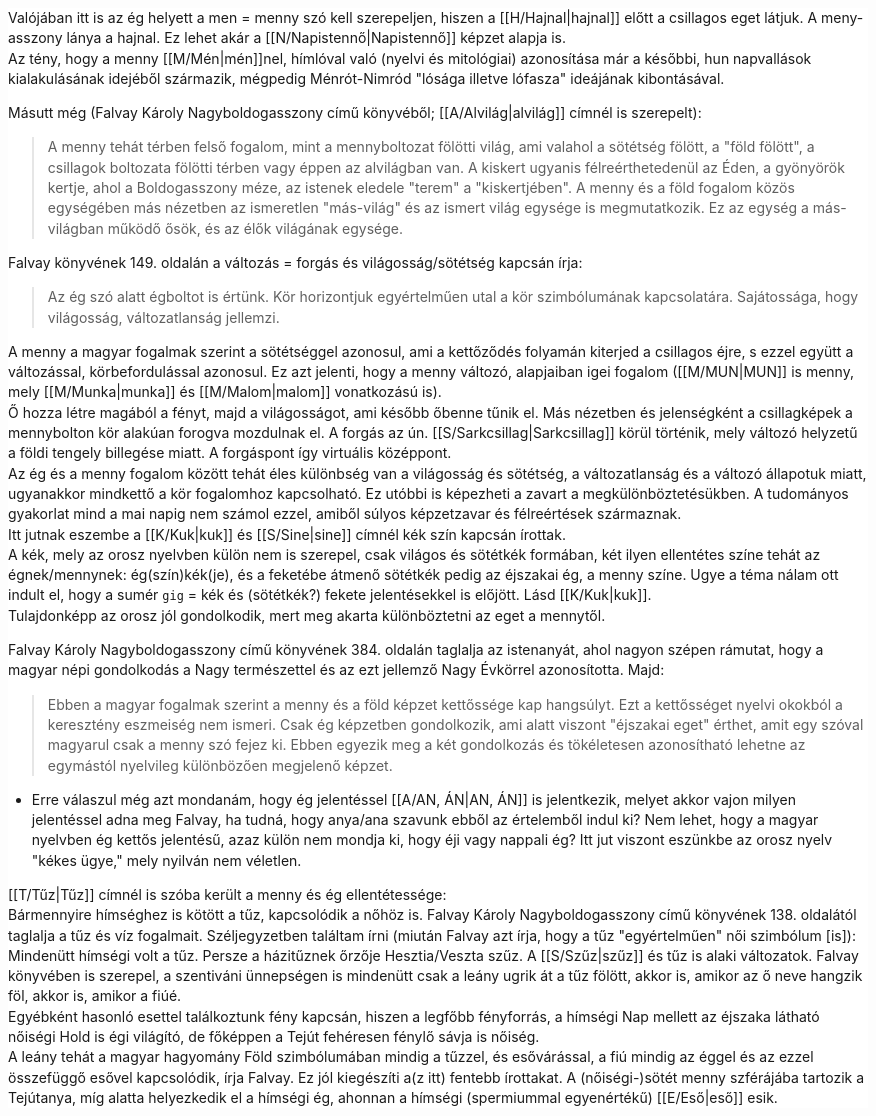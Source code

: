 Valójában itt is az ég helyett a men = menny szó kell szerepeljen, hiszen a [[H/Hajnal\|hajnal]] előtt a csillagos eget látjuk. A meny-asszony lánya a hajnal. Ez lehet akár a [[N/Napistennő\|Napistennő]] képzet alapja is.  
Az tény, hogy a menny [[M/Mén\|mén]]nel, hímlóval való (nyelvi és mitológiai) azonosítása már a későbbi, hun napvallások kialakulásának idejéből származik, mégpedig Ménrót-Nimród "lósága illetve lófasza" ideájának kibontásával.  

Másutt még (Falvay Károly Nagyboldogasszony című könyvéből; [[A/Alvilág\|alvilág]] címnél is szerepelt):  
> A menny tehát térben felső fogalom, mint a mennyboltozat fölötti világ, ami valahol a sötétség fölött, a "föld fölött", a csillagok boltozata fölötti térben vagy éppen az alvilágban van. A kiskert ugyanis félreérthetedenül az Éden, a gyönyörök kertje, ahol a Boldogasszony méze, az istenek eledele "terem" a "kiskertjében". A menny és a föld fogalom közös egységében más nézetben az ismeretlen "más-világ" és az ismert világ egysége is megmutatkozik. Ez az egység a más-világban működő ősök, és az élők világának egysége.  

Falvay könyvének 149. oldalán a változás = forgás és világosság/sötétség kapcsán írja:  
> Az ég szó alatt égboltot is értünk. Kör horizontjuk egyértelműen utal a kör szimbólumának kapcsolatára. Sajátossága, hogy világosság, változatlanság jellemzi.  

A menny a magyar fogalmak szerint a sötétséggel azonosul, ami a kettőződés folyamán kiterjed a csillagos éjre, s ezzel együtt a változással, körbefordulással azonosul. Ez azt jelenti, hogy a menny változó, alapjaiban igei fogalom ([[M/MUN\|MUN]] is menny, mely [[M/Munka\|munka]] és [[M/Malom\|malom]] vonatkozású is).  
Ő hozza létre magából a fényt, majd a világosságot, ami később őbenne tűnik el. Más nézetben és jelenségként a csillagképek a mennybolton kör alakúan forogva mozdulnak el. A forgás az ún. [[S/Sarkcsillag\|Sarkcsillag]] körül történik, mely változó helyzetű a földi tengely billegése miatt. A forgáspont így virtuális középpont.  
Az ég és a menny fogalom között tehát éles különbség van a világosság és sötétség, a változatlanság és a változó állapotuk miatt, ugyanakkor mindkettő a kör fogalomhoz kapcsolható. Ez utóbbi is képezheti a zavart a megkülönböztetésükben. A tudományos gyakorlat mind a mai napig nem számol ezzel, amiből súlyos képzetzavar és félreértések származnak.  
Itt jutnak eszembe a [[K/Kuk\|kuk]] és [[S/Sine\|sine]] címnél kék szín kapcsán írottak.  
A kék, mely az orosz nyelvben külön nem is szerepel, csak világos és sötétkék formában, két ilyen ellentétes színe tehát az égnek/mennynek: ég(szín)kék(je), és a feketébe átmenő sötétkék pedig az éjszakai ég, a menny színe. Ugye a téma nálam ott indult el, hogy a sumér `gig` = kék és (sötétkék?) fekete jelentésekkel is előjött. Lásd [[K/Kuk\|kuk]].  
Tulajdonképp az orosz jól gondolkodik, mert meg akarta különböztetni az eget a mennytől.  

Falvay Károly Nagyboldogasszony című könyvének 384. oldalán taglalja az istenanyát, ahol nagyon szépen rámutat, hogy a magyar népi gondolkodás a Nagy természettel és az ezt jellemző Nagy Évkörrel azonosította. Majd:  
> Ebben a magyar fogalmak szerint a menny és a föld képzet kettőssége kap hangsúlyt. Ezt a kettősséget nyelvi okokból a keresztény eszmeiség nem ismeri. Csak ég képzetben gondolkozik, ami alatt viszont "éjszakai eget" érthet, amit egy szóval magyarul csak a menny szó fejez ki. Ebben egyezik meg a két gondolkozás és tökéletesen azonosítható lehetne az egymástól nyelvileg különbözően megjelenő képzet.  
- Erre válaszul még azt mondanám, hogy ég jelentéssel [[A/AN, ÁN\|AN, ÁN]] is jelentkezik, melyet akkor vajon milyen jelentéssel adna meg Falvay, ha tudná, hogy anya/ana szavunk ebből az értelemből indul ki? Nem lehet, hogy a magyar nyelvben ég kettős jelentésű, azaz külön nem mondja ki, hogy éji vagy nappali ég? Itt jut viszont eszünkbe az orosz nyelv "kékes ügye," mely nyilván nem véletlen.

[[T/Tűz\|Tűz]] címnél is szóba került a menny és ég ellentétessége:  
Bármennyire hímséghez is kötött a tűz, kapcsolódik a nőhöz is. Falvay Károly Nagyboldogasszony című könyvének 138. oldalától taglalja a tűz és víz fogalmait. Széljegyzetben találtam írni (miután Falvay azt írja, hogy a tűz "egyértelműen" női szimbólum \[is\]):  
Mindenütt hímségi volt a tűz. Persze a házitűznek őrzője Hesztia/Veszta szűz. A [[S/Szűz\|szűz]] és tűz is alaki változatok. Falvay könyvében is szerepel, a szentiváni ünnepségen is mindenütt csak a leány ugrik át a tűz fölött, akkor is, amikor az ő neve hangzik föl, akkor is, amikor a fiúé.  
Egyébként hasonló esettel találkoztunk fény kapcsán, hiszen a legfőbb fényforrás, a hímségi Nap mellett az éjszaka látható nőiségi Hold is égi világító, de főképpen a Tejút fehéresen fénylő sávja is nőiség.  
A leány tehát a magyar hagyomány Föld szimbólumában mindig a tűzzel, és esővárással, a fiú mindig az éggel és az ezzel összefüggő esővel kapcsolódik, írja Falvay. Ez jól kiegészíti a(z itt) fentebb írottakat. A (nőiségi-)sötét menny szférájába tartozik a Tejútanya, míg alatta helyezkedik el a hímségi ég, ahonnan a hímségi (spermiummal egyenértékű) [[E/Eső\|eső]] esik.  

[^1]: Lábjegyzet:  
[^2]: Lábjegyzet:  
[^3]: Lábjegyzet:  
[^4]: Lábjegyzet:  
[^5]: Lábjegyzet:  
[^6]: Lábjegyzet:  
[^7]: Lábjegyzet:  
